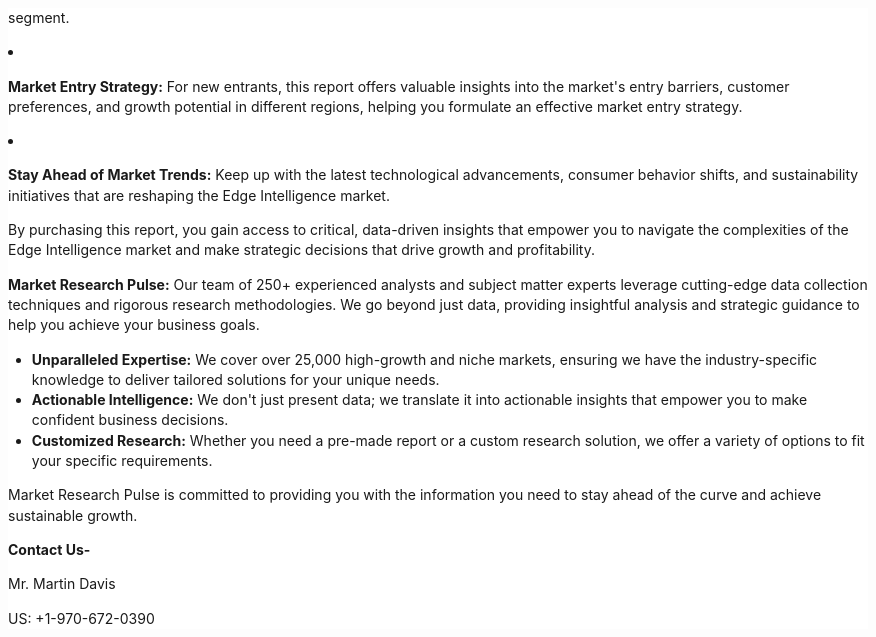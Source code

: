 segment.</p></li><li><p><strong>Market Entry Strategy:</strong> For new entrants, this report offers valuable insights into the market's entry barriers, customer preferences, and growth potential in different regions, helping you formulate an effective market entry strategy.</p></li><li><p><strong>Stay Ahead of Market Trends:</strong> Keep up with the latest technological advancements, consumer behavior shifts, and sustainability initiatives that are reshaping the Edge Intelligence market.</p></li></ol><p>By purchasing this report, you gain access to critical, data-driven insights that empower you to navigate the complexities of the Edge Intelligence market and make strategic decisions that drive growth and profitability.</p><p><strong>Market Research Pulse:</strong>&nbsp;Our team of 250+ experienced analysts and subject matter experts leverage cutting-edge data collection techniques and rigorous research methodologies. We go beyond just data, providing insightful analysis and strategic guidance to help you achieve your business goals.</p><ul><li><strong>Unparalleled Expertise:</strong>&nbsp;We cover over 25,000 high-growth and niche markets, ensuring we have the industry-specific knowledge to deliver tailored solutions for your unique needs.</li><li><strong>Actionable Intelligence:</strong>&nbsp;We don't just present data; we translate it into actionable insights that empower you to make confident business decisions.</li><li><strong>Customized Research:</strong>&nbsp;Whether you need a pre-made report or a custom research solution, we offer a variety of options to fit your specific requirements.</li></ul><p>Market Research Pulse is committed to providing you with the information you need to stay ahead of the curve and achieve sustainable growth.</p><p><strong>Contact Us-</strong></p><p>Mr. Martin Davis</p><p>US: +1-970-672-0390</p>
